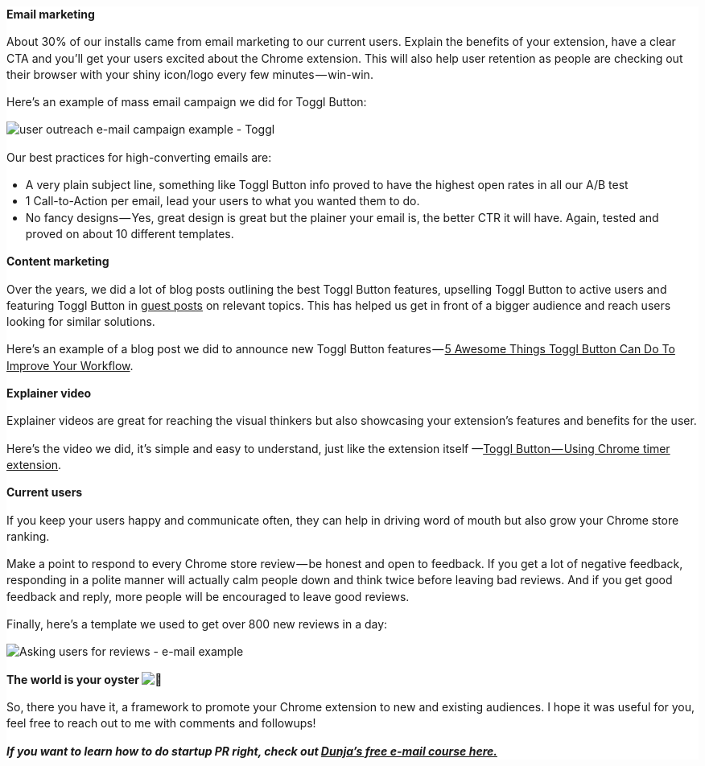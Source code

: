 <p><b>Email marketing</b></p>
<p>About 30% of our installs came from email marketing to our current users. Explain the benefits of your extension, have a clear CTA and you’ll get your users excited about the Chrome extension. This will also help user retention as people are checking out their browser with your shiny icon/logo every few minutes — win-win.</p>
<p>Here’s an example of mass email campaign we did for Toggl Button:</p>
<p><div class="readableLargeImageContainer"><img src="https://24t9d72kcs873my15o9hr1pu-wpengine.netdna-ssl.com/wp-content/uploads/2017/05/1-o7g6rZMvvqvuzBRAcvnJVQ.png"   alt="user outreach e-mail campaign example - Toggl" /></div></p>
<p>Our best practices for high-converting emails are:</p>
<ul>
<li>A very plain subject line, something like Toggl Button info proved to have the highest open rates in all our A/B test</li>
<li>1 Call-to-Action per email, lead your users to what you wanted them to do.</li>
<li>No fancy designs — Yes, great design is great but the plainer your email is, the better CTR it will have. Again, tested and proved on about 10 different templates.</li>
</ul>
<p><b>Content marketing</b></p>
<p>Over the years, we did a lot of blog posts outlining the best Toggl Button features, upselling Toggl Button to active users and featuring Toggl Button in <a href="http://www.lifehack.org/364297/15-chrome-extensions-that-will-boost-your-productivity" target="_blank">guest posts</a> on relevant topics. This has helped us get in front of a bigger audience and reach users looking for similar solutions.</p>
<p>Here’s an example of a blog post we did to announce new Toggl Button features — <a href="https://blog.toggl.com/2016/08/toggl-button-new-features/" target="_blank">5 Awesome Things Toggl Button Can Do To Improve Your Workflow</a>.</p>
<p><b>Explainer video</b></p>
<p>Explainer videos are great for reaching the visual thinkers but also showcasing your extension’s features and benefits for the user.</p>
<p>Here’s the video we did, it’s simple and easy to understand, just like the extension itself —<a href="https://www.youtube.com/watch?v=yZL5twJnf2E" target="_blank">Toggl Button — Using Chrome timer extension</a>.</p>
<p><b>Current users</b></p>
<p>If you keep your users happy and communicate often, they can help in driving word of mouth but also grow your Chrome store ranking.</p>
<p>Make a point to respond to every Chrome store review — be honest and open to feedback. If you get a lot of negative feedback, responding in a polite manner will actually calm people down and think twice before leaving bad reviews. And if you get good feedback and reply, more people will be encouraged to leave good reviews.</p>
<p>Finally, here’s a template we used to get over 800 new reviews in a day:</p>
<p><div class="readableLargeImageContainer"><img src="https://24t9d72kcs873my15o9hr1pu-wpengine.netdna-ssl.com/wp-content/uploads/2017/05/1-f89C2dx7XsqJNl44LDSJgg.png"   alt="Asking users for reviews - e-mail example" /></div></p>
<p><b>The world is your oyster <img src="https://s.w.org/images/core/emoji/2.3/svg/1f680.svg" alt="🚀" /></b></p>
<p>So, there you have it, a framework to promote your Chrome extension to new and existing audiences. I hope it was useful for you, feel free to reach out to me with comments and followups!</p>
<p><em><strong>If you want to learn how to do startup PR right, check out <a href="http://www.prforstartups.co/email-course.html" target="_blank">Dunja’s free e-mail course here.</a></strong></em></p>
									</section>
			        